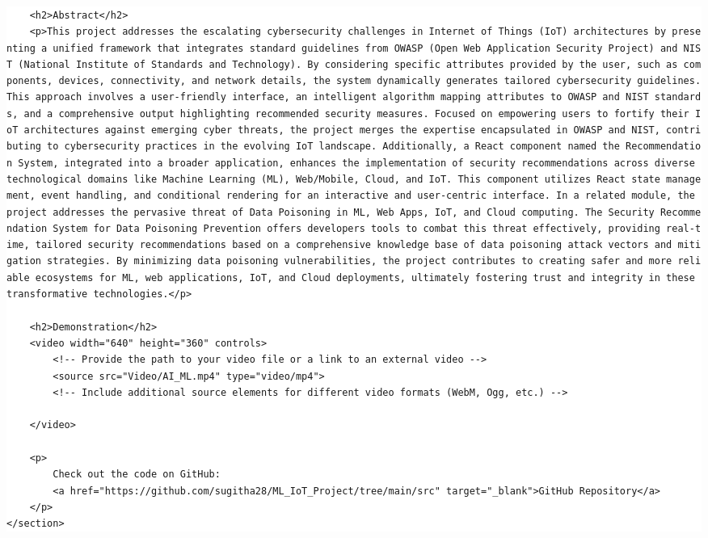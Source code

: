         
        <h2>Abstract</h2>
        <p>This project addresses the escalating cybersecurity challenges in Internet of Things (IoT) architectures by presenting a unified framework that integrates standard guidelines from OWASP (Open Web Application Security Project) and NIST (National Institute of Standards and Technology). By considering specific attributes provided by the user, such as components, devices, connectivity, and network details, the system dynamically generates tailored cybersecurity guidelines. This approach involves a user-friendly interface, an intelligent algorithm mapping attributes to OWASP and NIST standards, and a comprehensive output highlighting recommended security measures. Focused on empowering users to fortify their IoT architectures against emerging cyber threats, the project merges the expertise encapsulated in OWASP and NIST, contributing to cybersecurity practices in the evolving IoT landscape. Additionally, a React component named the Recommendation System, integrated into a broader application, enhances the implementation of security recommendations across diverse technological domains like Machine Learning (ML), Web/Mobile, Cloud, and IoT. This component utilizes React state management, event handling, and conditional rendering for an interactive and user-centric interface. In a related module, the project addresses the pervasive threat of Data Poisoning in ML, Web Apps, IoT, and Cloud computing. The Security Recommendation System for Data Poisoning Prevention offers developers tools to combat this threat effectively, providing real-time, tailored security recommendations based on a comprehensive knowledge base of data poisoning attack vectors and mitigation strategies. By minimizing data poisoning vulnerabilities, the project contributes to creating safer and more reliable ecosystems for ML, web applications, IoT, and Cloud deployments, ultimately fostering trust and integrity in these transformative technologies.</p>
        
        <h2>Demonstration</h2>
        <video width="640" height="360" controls>
            <!-- Provide the path to your video file or a link to an external video -->
            <source src="Video/AI_ML.mp4" type="video/mp4">
            <!-- Include additional source elements for different video formats (WebM, Ogg, etc.) -->
        
        </video>

        <p>
            Check out the code on GitHub:
            <a href="https://github.com/sugitha28/ML_IoT_Project/tree/main/src" target="_blank">GitHub Repository</a>
        </p>
    </section>

    
</body>
</html>
